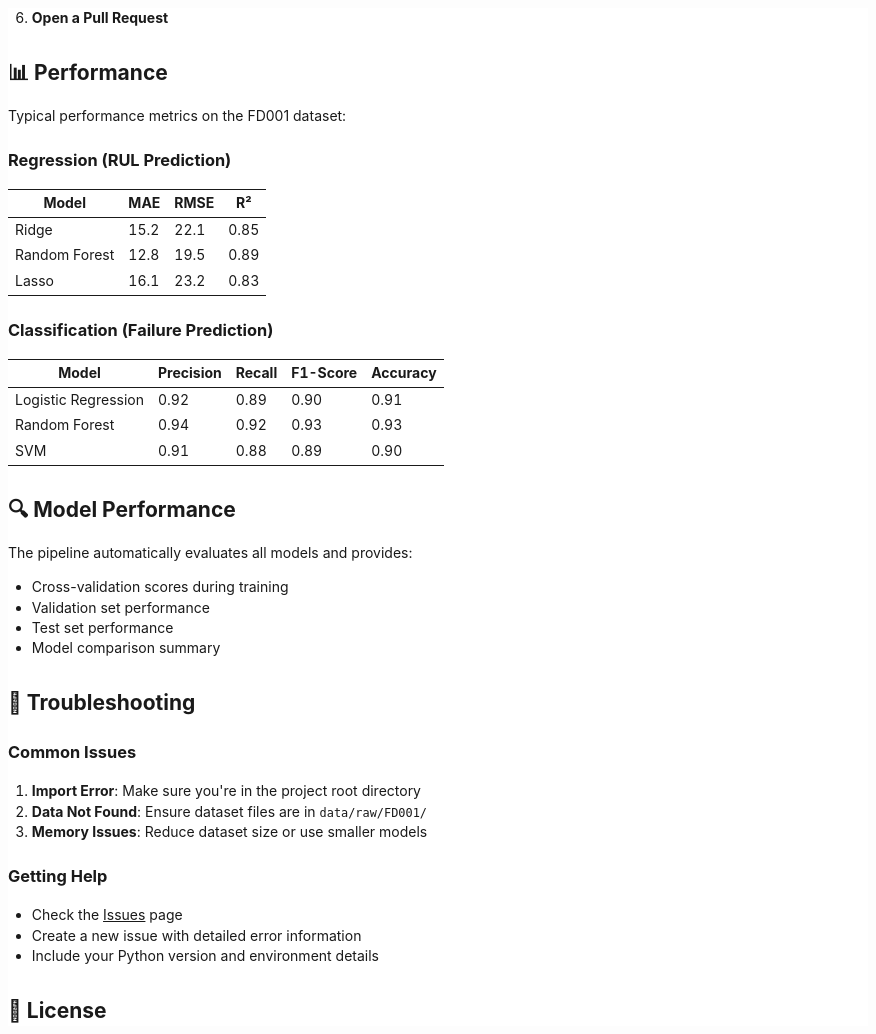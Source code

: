 6. **Open a Pull Request**

## 📊 Performance

Typical performance metrics on the FD001 dataset:

### Regression (RUL Prediction)

| Model         | MAE  | RMSE | R²   |
| ------------- | ---- | ---- | ---- |
| Ridge         | 15.2 | 22.1 | 0.85 |
| Random Forest | 12.8 | 19.5 | 0.89 |
| Lasso         | 16.1 | 23.2 | 0.83 |

### Classification (Failure Prediction)

| Model               | Precision | Recall | F1-Score | Accuracy |
| ------------------- | --------- | ------ | -------- | -------- |
| Logistic Regression | 0.92      | 0.89   | 0.90     | 0.91     |
| Random Forest       | 0.94      | 0.92   | 0.93     | 0.93     |
| SVM                 | 0.91      | 0.88   | 0.89     | 0.90     |

## 🔍 Model Performance

The pipeline automatically evaluates all models and provides:

- Cross-validation scores during training
- Validation set performance
- Test set performance
- Model comparison summary

## 🐛 Troubleshooting

### Common Issues

1. **Import Error**: Make sure you're in the project root directory
2. **Data Not Found**: Ensure dataset files are in `data/raw/FD001/`
3. **Memory Issues**: Reduce dataset size or use smaller models

### Getting Help

- Check the [Issues](https://github.com/harshitaphadtare/predictive-maintenance/issues) page
- Create a new issue with detailed error information
- Include your Python version and environment details

## 📄 License
